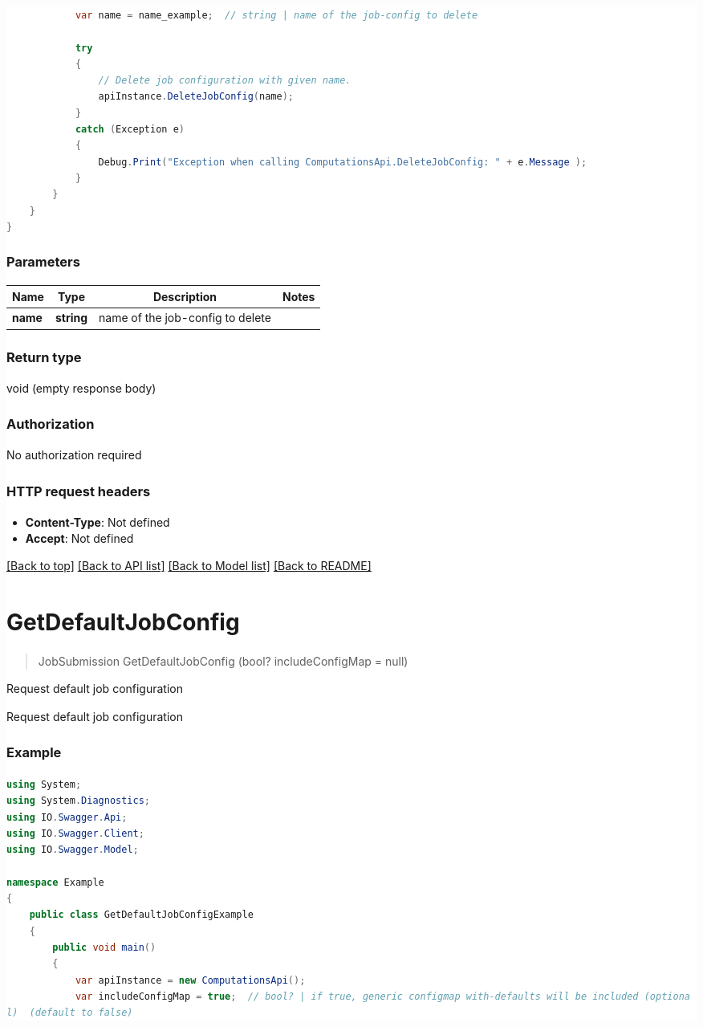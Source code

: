 ```csharp
            var name = name_example;  // string | name of the job-config to delete

            try
            {
                // Delete job configuration with given name.
                apiInstance.DeleteJobConfig(name);
            }
            catch (Exception e)
            {
                Debug.Print("Exception when calling ComputationsApi.DeleteJobConfig: " + e.Message );
            }
        }
    }
}
```

### Parameters

Name | Type | Description  | Notes
------------- | ------------- | ------------- | -------------
 **name** | **string**| name of the job-config to delete | 

### Return type

void (empty response body)

### Authorization

No authorization required

### HTTP request headers

 - **Content-Type**: Not defined
 - **Accept**: Not defined

[[Back to top]](#) [[Back to API list]](../README.md#documentation-for-api-endpoints) [[Back to Model list]](../README.md#documentation-for-models) [[Back to README]](../README.md)
<a name="getdefaultjobconfig"></a>
# **GetDefaultJobConfig**
> JobSubmission GetDefaultJobConfig (bool? includeConfigMap = null)

Request default job configuration

Request default job configuration

### Example
```csharp
using System;
using System.Diagnostics;
using IO.Swagger.Api;
using IO.Swagger.Client;
using IO.Swagger.Model;

namespace Example
{
    public class GetDefaultJobConfigExample
    {
        public void main()
        {
            var apiInstance = new ComputationsApi();
            var includeConfigMap = true;  // bool? | if true, generic configmap with-defaults will be included (optional)  (default to false)
```
